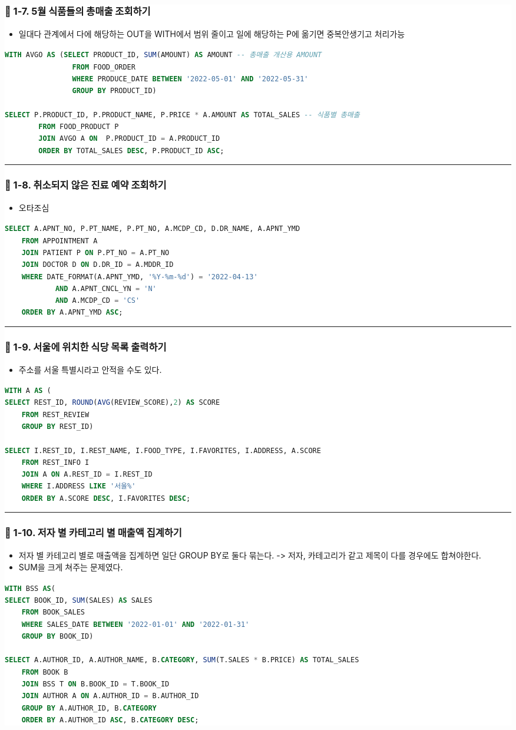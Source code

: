 
### 📌 1-7. 5월 식품들의 총매출 조회하기
- 일대다 관계에서 다에 해당하는 OUT을 WITH에서 범위 줄이고 일에 해당하는 P에 옮기면 중복안생기고 처리가능
```SQL
WITH AVGO AS (SELECT PRODUCT_ID, SUM(AMOUNT) AS AMOUNT -- 총매출 개산용 AMOUNT
                FROM FOOD_ORDER
                WHERE PRODUCE_DATE BETWEEN '2022-05-01' AND '2022-05-31'
                GROUP BY PRODUCT_ID)

SELECT P.PRODUCT_ID, P.PRODUCT_NAME, P.PRICE * A.AMOUNT AS TOTAL_SALES -- 식품별 총매출
        FROM FOOD_PRODUCT P
        JOIN AVGO A ON  P.PRODUCT_ID = A.PRODUCT_ID
        ORDER BY TOTAL_SALES DESC, P.PRODUCT_ID ASC;
```

---

### 📌 1-8. 취소되지 않은 진료 예약 조회하기
- 오타조심
```SQL
SELECT A.APNT_NO, P.PT_NAME, P.PT_NO, A.MCDP_CD, D.DR_NAME, A.APNT_YMD
    FROM APPOINTMENT A
    JOIN PATIENT P ON P.PT_NO = A.PT_NO
    JOIN DOCTOR D ON D.DR_ID = A.MDDR_ID
    WHERE DATE_FORMAT(A.APNT_YMD, '%Y-%m-%d') = '2022-04-13'
            AND A.APNT_CNCL_YN = 'N' 
            AND A.MCDP_CD = 'CS'
    ORDER BY A.APNT_YMD ASC;
```

---

### 📌 1-9. 서울에 위치한 식당 목록 출력하기
- 주소를 서울 특별시라고 안적을 수도 있다.
```SQL
WITH A AS (
SELECT REST_ID, ROUND(AVG(REVIEW_SCORE),2) AS SCORE
    FROM REST_REVIEW 
    GROUP BY REST_ID)
    
SELECT I.REST_ID, I.REST_NAME, I.FOOD_TYPE, I.FAVORITES, I.ADDRESS, A.SCORE
    FROM REST_INFO I
    JOIN A ON A.REST_ID = I.REST_ID
    WHERE I.ADDRESS LIKE '서울%'
    ORDER BY A.SCORE DESC, I.FAVORITES DESC;
```

---

### 📌 1-10. 저자 별 카테고리 별 매출액 집계하기
- 저자 별 카테고리 별로 매출액을 집계하면 일단 GROUP BY로 둘다 묶는다. -> 저자, 카테고리가 같고 제목이 다를 경우에도 합쳐야한다.
- SUM을 크게 쳐주는 문제였다.
```SQL
WITH BSS AS(
SELECT BOOK_ID, SUM(SALES) AS SALES
    FROM BOOK_SALES 
    WHERE SALES_DATE BETWEEN '2022-01-01' AND '2022-01-31'
    GROUP BY BOOK_ID)
    
SELECT A.AUTHOR_ID, A.AUTHOR_NAME, B.CATEGORY, SUM(T.SALES * B.PRICE) AS TOTAL_SALES
    FROM BOOK B
    JOIN BSS T ON B.BOOK_ID = T.BOOK_ID
    JOIN AUTHOR A ON A.AUTHOR_ID = B.AUTHOR_ID
    GROUP BY A.AUTHOR_ID, B.CATEGORY
    ORDER BY A.AUTHOR_ID ASC, B.CATEGORY DESC;
```